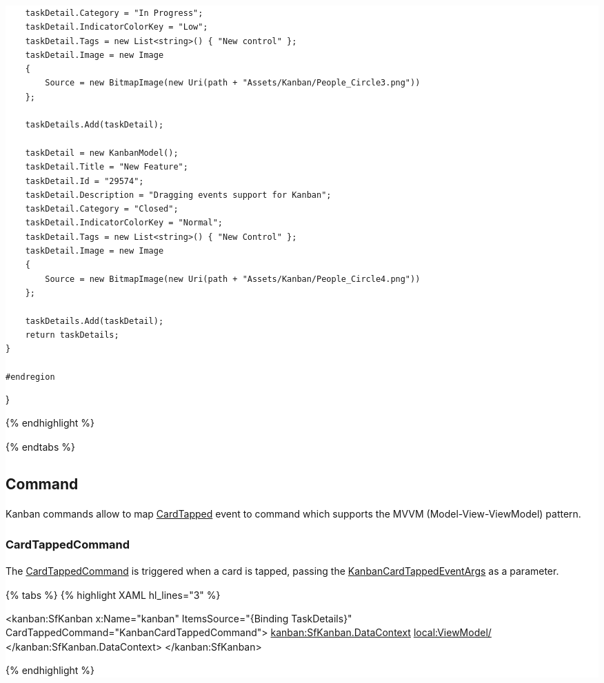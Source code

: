         taskDetail.Category = "In Progress";
        taskDetail.IndicatorColorKey = "Low";
        taskDetail.Tags = new List<string>() { "New control" };
        taskDetail.Image = new Image
        {
            Source = new BitmapImage(new Uri(path + "Assets/Kanban/People_Circle3.png"))
        };

        taskDetails.Add(taskDetail);

        taskDetail = new KanbanModel();
        taskDetail.Title = "New Feature";
        taskDetail.Id = "29574";
        taskDetail.Description = "Dragging events support for Kanban";
        taskDetail.Category = "Closed";
        taskDetail.IndicatorColorKey = "Normal";
        taskDetail.Tags = new List<string>() { "New Control" };
        taskDetail.Image = new Image
        {
            Source = new BitmapImage(new Uri(path + "Assets/Kanban/People_Circle4.png"))
        };

        taskDetails.Add(taskDetail);
        return taskDetails;
    }

    #endregion
}

{% endhighlight %}

{% endtabs %}

## Command

Kanban commands allow to map [CardTapped](https://help.syncfusion.com/cr/winui/Syncfusion.UI.Xaml.Kanban.SfKanban.html#Syncfusion_UI_Xaml_Kanban_SfKanban_CardTapped) event to command which supports the MVVM (Model-View-ViewModel) pattern.

### CardTappedCommand

The [CardTappedCommand](https://help.syncfusion.com/cr/winui/Syncfusion.UI.Xaml.Kanban.SfKanban.html#Syncfusion_UI_Xaml_Kanban_SfKanban_CardTappedCommand) is triggered when a card is tapped, passing the [KanbanCardTappedEventArgs](https://help.syncfusion.com/cr/winui/Syncfusion.UI.Xaml.Kanban.KanbanCardTappedEventArgs.html) as a parameter.

{% tabs %}
{% highlight XAML hl_lines="3" %}

<kanban:SfKanban x:Name="kanban"
                 ItemsSource="{Binding TaskDetails}"
                 CardTappedCommand="KanbanCardTappedCommand">
    <kanban:SfKanban.DataContext>
        <local:ViewModel/>
    </kanban:SfKanban.DataContext>
</kanban:SfKanban>

{% endhighlight %}
